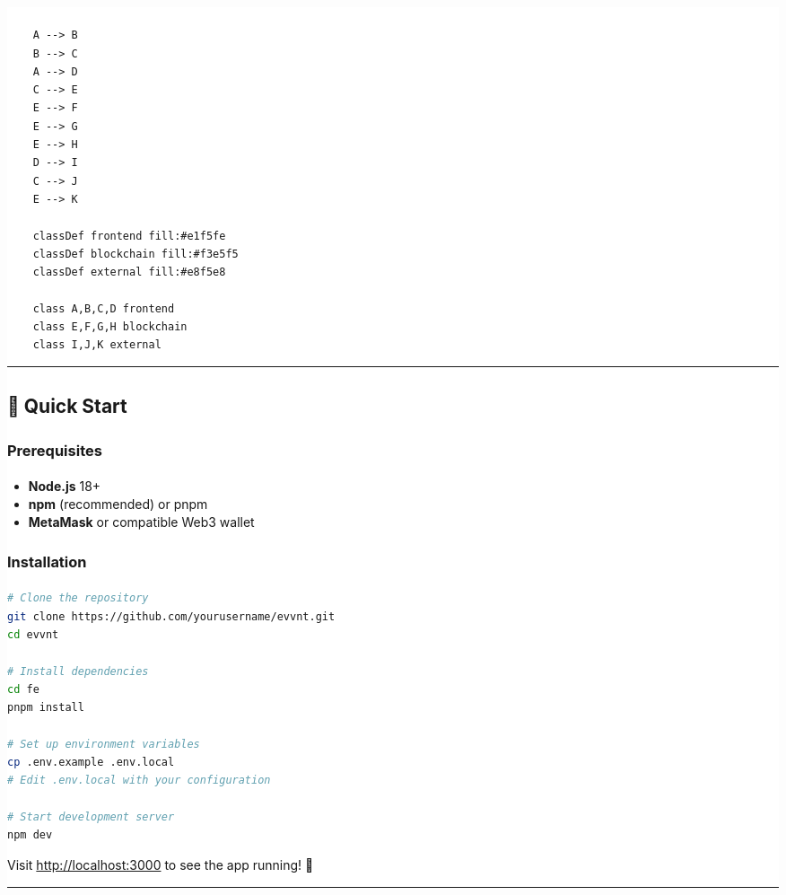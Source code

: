```mermaid
    
    A --> B
    B --> C
    A --> D
    C --> E
    E --> F
    E --> G
    E --> H
    D --> I
    C --> J
    E --> K
    
    classDef frontend fill:#e1f5fe
    classDef blockchain fill:#f3e5f5
    classDef external fill:#e8f5e8
    
    class A,B,C,D frontend
    class E,F,G,H blockchain
    class I,J,K external
```

---

## 🚀 Quick Start

### Prerequisites

- **Node.js** 18+ 
- **npm** (recommended) or pnpm
- **MetaMask** or compatible Web3 wallet

### Installation

```bash
# Clone the repository
git clone https://github.com/yourusername/evvnt.git
cd evvnt

# Install dependencies
cd fe
pnpm install

# Set up environment variables
cp .env.example .env.local
# Edit .env.local with your configuration

# Start development server
npm dev
```

Visit [http://localhost:3000](http://localhost:3000) to see the app running! 🎉

---